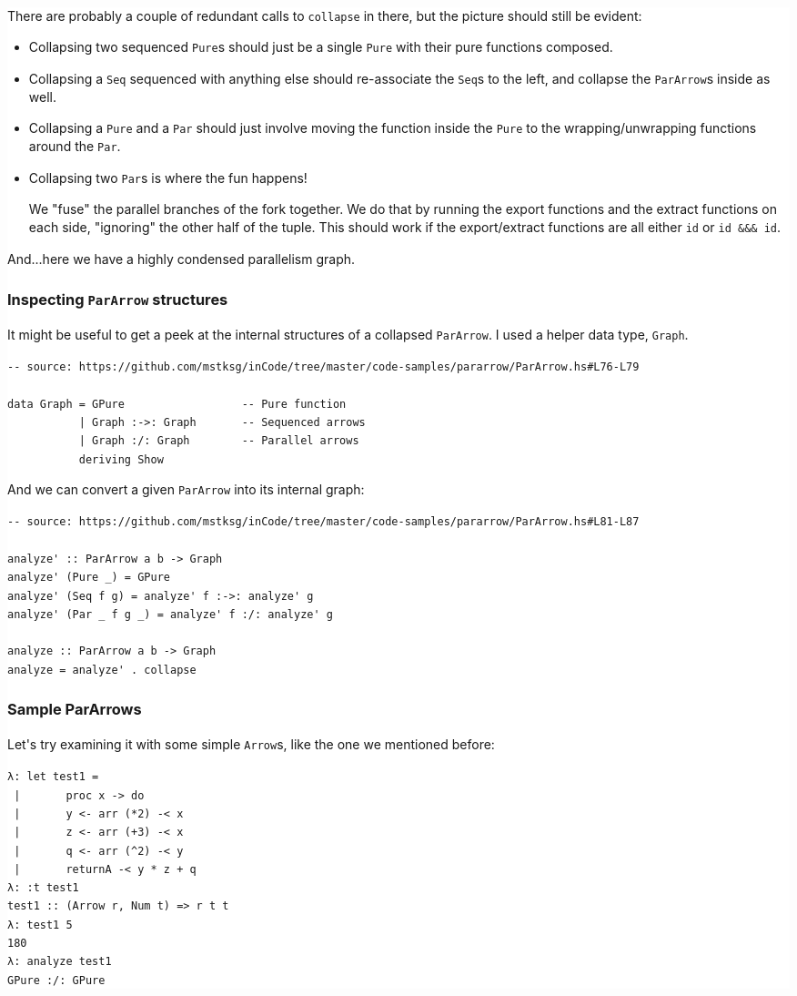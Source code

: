 There are probably a couple of redundant calls to `collapse` in there, but the
picture should still be evident:

-   Collapsing two sequenced `Pure`s should just be a single `Pure` with their
    pure functions composed.

-   Collapsing a `Seq` sequenced with anything else should re-associate the
    `Seq`s to the left, and collapse the `ParArrow`s inside as well.

-   Collapsing a `Pure` and a `Par` should just involve moving the function
    inside the `Pure` to the wrapping/unwrapping functions around the `Par`.

-   Collapsing two `Par`s is where the fun happens!

    We "fuse" the parallel branches of the fork together. We do that by running
    the export functions and the extract functions on each side, "ignoring" the
    other half of the tuple. This should work if the export/extract functions
    are all either `id` or `id &&& id`.

And...here we have a highly condensed parallelism graph.

### Inspecting `ParArrow` structures

It might be useful to get a peek at the internal structures of a collapsed
`ParArrow`. I used a helper data type, `Graph`.

``` {.haskell}
-- source: https://github.com/mstksg/inCode/tree/master/code-samples/pararrow/ParArrow.hs#L76-L79

data Graph = GPure                  -- Pure function
           | Graph :->: Graph       -- Sequenced arrows
           | Graph :/: Graph        -- Parallel arrows
           deriving Show
```

And we can convert a given `ParArrow` into its internal graph:

``` {.haskell}
-- source: https://github.com/mstksg/inCode/tree/master/code-samples/pararrow/ParArrow.hs#L81-L87

analyze' :: ParArrow a b -> Graph
analyze' (Pure _) = GPure
analyze' (Seq f g) = analyze' f :->: analyze' g
analyze' (Par _ f g _) = analyze' f :/: analyze' g

analyze :: ParArrow a b -> Graph
analyze = analyze' . collapse
```

### Sample ParArrows

Let's try examining it with some simple `Arrow`s, like the one we mentioned
before:

``` {.haskell}
λ: let test1 =
 |       proc x -> do
 |       y <- arr (*2) -< x
 |       z <- arr (+3) -< x
 |       q <- arr (^2) -< y
 |       returnA -< y * z + q
λ: :t test1
test1 :: (Arrow r, Num t) => r t t
λ: test1 5
180
λ: analyze test1
GPure :/: GPure
```
